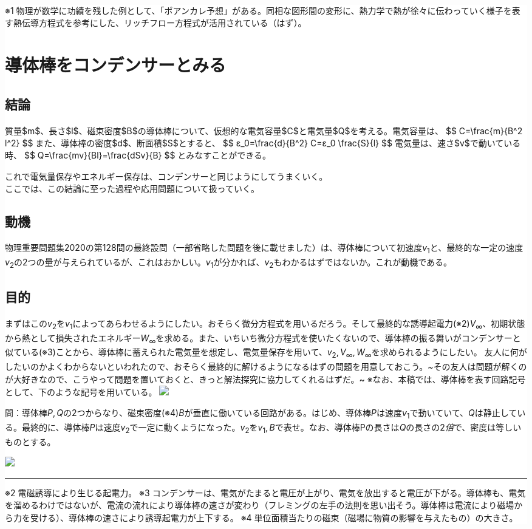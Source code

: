 
※1 物理が数学に功績を残した例として、「ポアンカレ予想」がある。同相な図形間の変形に、熱力学で熱が徐々に伝わっていく様子を表す熱伝導方程式を参考にした、リッチフロー方程式が活用されている（はず）。

# 導体棒をコンデンサーとみる

## 結論

<div class="ovalbox">
  質量$m$、長さ$l$、磁束密度$B$の導体棒について、仮想的な電気容量$C$と電気量$Q$を考える。電気容量は、  
  $$
  C=\frac{m}{B^2 l^2}
  $$
  また、導体棒の密度$d$、断面積$S$とすると、  
  $$
  ε_0=\frac{d}{B^2}
  C=ε_0 \frac{S}{l}
  $$
  電気量は、速さ$v$で動いている時、  
  $$
  Q=\frac{mv}{Bl}=\frac{dSv}{B}
  $$
  とみなすことができる。
</div>

これで電気量保存やエネルギー保存は、コンデンサーと同じようにしてうまくいく。  
ここでは、この結論に至った過程や応用問題について扱っていく。  

## 動機

物理重要問題集2020の第128問の最終設問（一部省略した問題を後に載せました）は、導体棒について初速度$v_1$と、最終的な一定の速度$v_2$の2つの量が与えられているが、これはおかしい。$v_1$が分かれば、$v_2$もわかるはずではないか。これが動機である。

## 目的
まずはこの$v_2$を$v_1$によってあらわせるようにしたい。おそらく微分方程式を用いるだろう。そして最終的な誘導起電力(※2)$V_\infty$、初期状態から熱として損失されたエネルギー$W_\infty$を求める。また、いちいち微分方程式を使いたくないので、導体棒の振る舞いがコンデンサーと似ている(※3)ことから、導体棒に蓄えられた電気量を想定し、電気量保存を用いて、$v_2,V_\infty,W_\infty$を求められるようにしたい。
友人に何がしたいのかよくわからないといわれたので、おそらく最終的に解けるようになるはずの問題を用意しておこう。~その友人は問題が解くのが大好きなので、こうやって問題を置いておくと、きっと解法探究に協力してくれるはずだ。~
※なお、本稿では、導体棒を表す回路記号として、下のような記号を用いている。
![](https://hzctqw.bn.files.1drv.com/y4mjNzXmFA28Ea51KWcIsuqlKb4-EEzl0ipANR1L7nNvkChmmMeU7-vOKupPgxsRTN9TLEKhNqtyGidw35XcVkJ8r9V0kBLdO6pAAZOcNvP9PgF4QfUOwXPy5hPlZq6fxFpU38vwaaGCgzDNg2eVhBTXAyFMgGJ_aSGuga8Qbn4EqgKiOKA3cvKd6AOiweYh7iDjNRz_JtHOQk0PwOXtSGeDg?width=256&height=55&cropmode=none)


問：導体棒$P,Q$の2つからなり、磁束密度(※4)$B$が垂直に働いている回路がある。はじめ、導体棒$P$は速度$v_1$で動いていて、$Q$は静止している。最終的に、導体棒$P$は速度$v_2$で一定に動くようになった。$v_2$を$v_1,B$で表せ。なお、導体棒Pの長さは$Q$の長さの$2倍$で、密度は等しいものとする。

![](https://hzcsqw.bn.files.1drv.com/y4mhhnDVt8WgfFnVnspM0dFXQX8QwPoJ0HLYtFLE9_wygSYf-kmGQ8pJ2xqZ4y2EXqG9oqknG0EYt_XXir6tlKG_9ZGOTxZQKbKK5bpt-pzCKNH30TBPTSnyxj3hqqB8X2YvItvuADiSGLYS0inXKWbN_GPBSQHvZk8tylUH84NsnPo6NpfRejyxcB6S9C_lswXam_063JHi0sLv_danb91uw?width=236&height=256&cropmode=none)

---

※2 電磁誘導により生じる起電力。
※3 コンデンサーは、電気がたまると電圧が上がり、電気を放出すると電圧が下がる。導体棒も、電気を溜めるわけではないが、電流の流れにより導体棒の速さが変わり（フレミングの左手の法則を思い出そう。導体棒は電流により磁場から力を受ける）、導体棒の速さにより誘導起電力が上下する。
※4 単位面積当たりの磁束（磁場に物質の影響を与えたもの）の大きさ。
